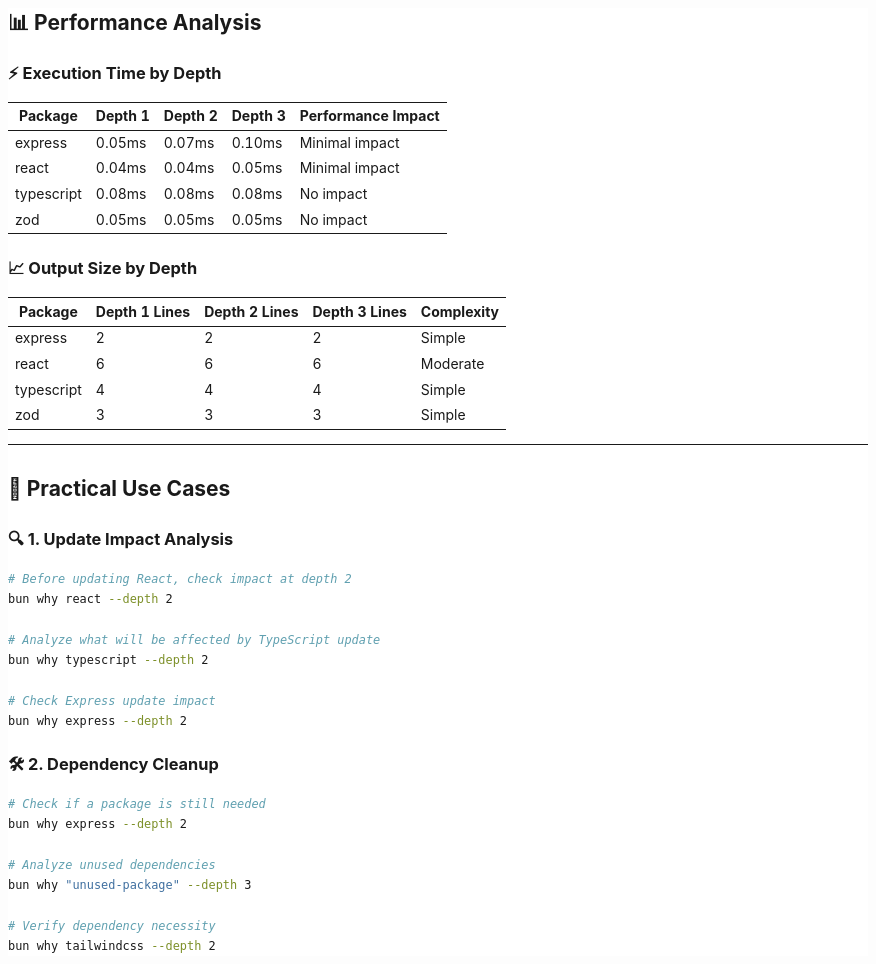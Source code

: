 
## 📊 **Performance Analysis**

### **⚡ Execution Time by Depth**

| Package | Depth 1 | Depth 2 | Depth 3 | Performance Impact |
|---------|---------|---------|---------|-------------------|
| express | 0.05ms | 0.07ms | 0.10ms | Minimal impact |
| react | 0.04ms | 0.04ms | 0.05ms | Minimal impact |
| typescript | 0.08ms | 0.08ms | 0.08ms | No impact |
| zod | 0.05ms | 0.05ms | 0.05ms | No impact |

### **📈 Output Size by Depth**

| Package | Depth 1 Lines | Depth 2 Lines | Depth 3 Lines | Complexity |
|---------|---------------|---------------|---------------|------------|
| express | 2 | 2 | 2 | Simple |
| react | 6 | 6 | 6 | Moderate |
| typescript | 4 | 4 | 4 | Simple |
| zod | 3 | 3 | 3 | Simple |

---

## 🎯 **Practical Use Cases**

### **🔍 1. Update Impact Analysis**

```bash
# Before updating React, check impact at depth 2
bun why react --depth 2

# Analyze what will be affected by TypeScript update
bun why typescript --depth 2

# Check Express update impact
bun why express --depth 2
```

### **🛠️ 2. Dependency Cleanup**

```bash
# Check if a package is still needed
bun why express --depth 2

# Analyze unused dependencies
bun why "unused-package" --depth 3

# Verify dependency necessity
bun why tailwindcss --depth 2
```

